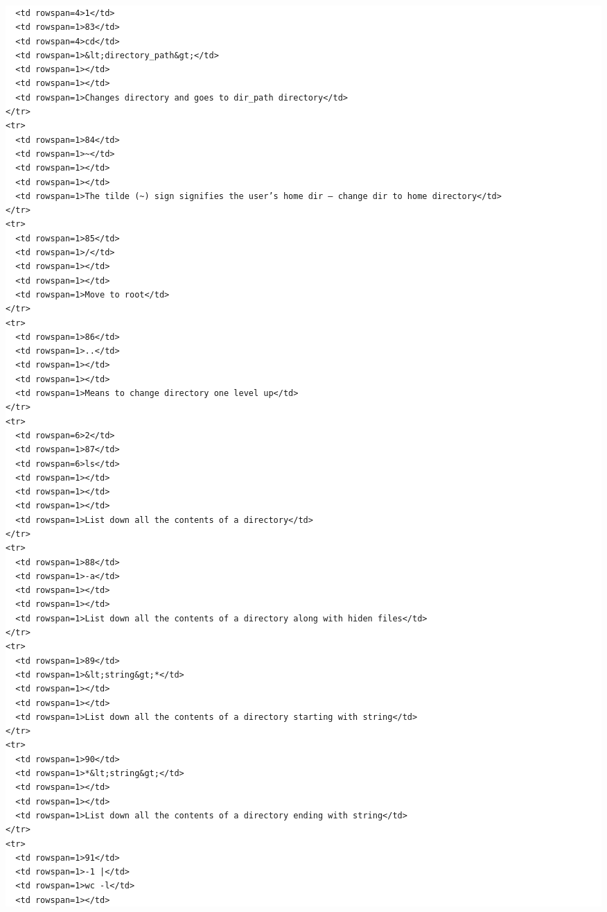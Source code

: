       <td rowspan=4>1</td>
      <td rowspan=1>83</td>
      <td rowspan=4>cd</td>
      <td rowspan=1>&lt;directory_path&gt;</td>
      <td rowspan=1></td>
      <td rowspan=1></td>
      <td rowspan=1>Changes directory and goes to dir_path directory</td>
    </tr>
    <tr>
      <td rowspan=1>84</td>
      <td rowspan=1>~</td>
      <td rowspan=1></td>
      <td rowspan=1></td>
      <td rowspan=1>The tilde (~) sign signifies the user’s home dir – change dir to home directory</td>
    </tr>
    <tr>
      <td rowspan=1>85</td>
      <td rowspan=1>/</td>
      <td rowspan=1></td>
      <td rowspan=1></td>
      <td rowspan=1>Move to root</td>
    </tr>
    <tr>
      <td rowspan=1>86</td>
      <td rowspan=1>..</td>
      <td rowspan=1></td>
      <td rowspan=1></td>
      <td rowspan=1>Means to change directory one level up</td>
    </tr>
    <tr>
      <td rowspan=6>2</td>
      <td rowspan=1>87</td>
      <td rowspan=6>ls</td>
      <td rowspan=1></td>
      <td rowspan=1></td>
      <td rowspan=1></td>
      <td rowspan=1>List down all the contents of a directory</td>
    </tr>
    <tr>
      <td rowspan=1>88</td>
      <td rowspan=1>-a</td>
      <td rowspan=1></td>
      <td rowspan=1></td>
      <td rowspan=1>List down all the contents of a directory along with hiden files</td>
    </tr>
    <tr>
      <td rowspan=1>89</td>
      <td rowspan=1>&lt;string&gt;*</td>
      <td rowspan=1></td>
      <td rowspan=1></td>
      <td rowspan=1>List down all the contents of a directory starting with string</td>
    </tr>
    <tr>
      <td rowspan=1>90</td>
      <td rowspan=1>*&lt;string&gt;</td>
      <td rowspan=1></td>
      <td rowspan=1></td>
      <td rowspan=1>List down all the contents of a directory ending with string</td>
    </tr>
    <tr>
      <td rowspan=1>91</td>
      <td rowspan=1>-1 |</td>
      <td rowspan=1>wc -l</td>
      <td rowspan=1></td>